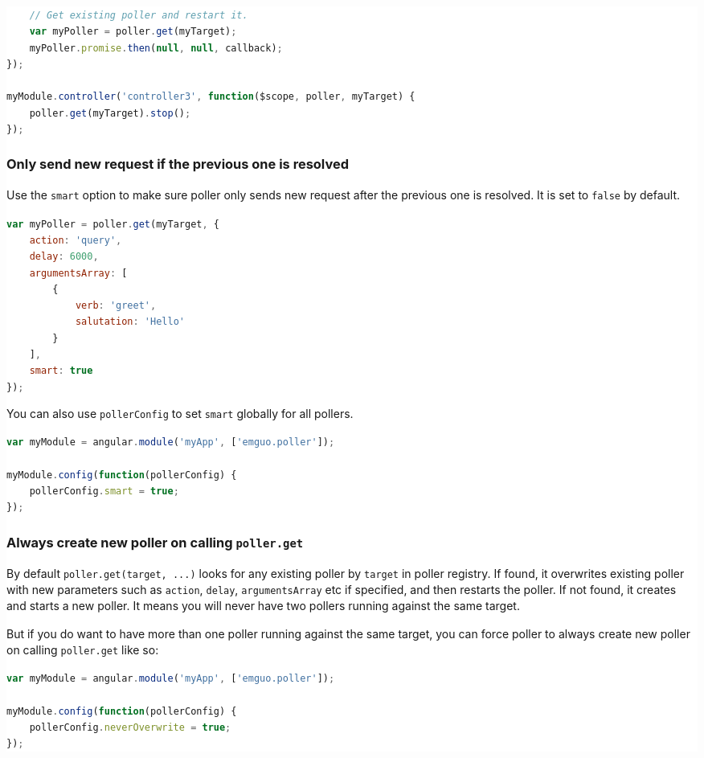 ```javascript
    // Get existing poller and restart it.
    var myPoller = poller.get(myTarget);
    myPoller.promise.then(null, null, callback);
});

myModule.controller('controller3', function($scope, poller, myTarget) {
    poller.get(myTarget).stop();
});
```

### Only send new request if the previous one is resolved
Use the `smart` option to make sure poller only sends new request after the previous one is resolved. It is set to `false` by default.
```javascript
var myPoller = poller.get(myTarget, {
    action: 'query',
    delay: 6000,
    argumentsArray: [
        {
            verb: 'greet',
            salutation: 'Hello'
        }
    ],
    smart: true
});
```

You can also use `pollerConfig` to set `smart` globally for all pollers.

```javascript
var myModule = angular.module('myApp', ['emguo.poller']);

myModule.config(function(pollerConfig) {
    pollerConfig.smart = true;
});
```

### Always create new poller on calling `poller.get`
By default `poller.get(target, ...)` looks for any existing poller by `target` in poller registry. If found, it overwrites
existing poller with new parameters such as `action`, `delay`, `argumentsArray` etc if specified, and then restarts the poller.
If not found, it creates and starts a new poller. It means you will never have two pollers running against the same target.

But if you do want to have more than one poller running against the same target, you can force poller to always create new
poller on calling `poller.get` like so:

```javascript
var myModule = angular.module('myApp', ['emguo.poller']);

myModule.config(function(pollerConfig) {
    pollerConfig.neverOverwrite = true;
});
```
